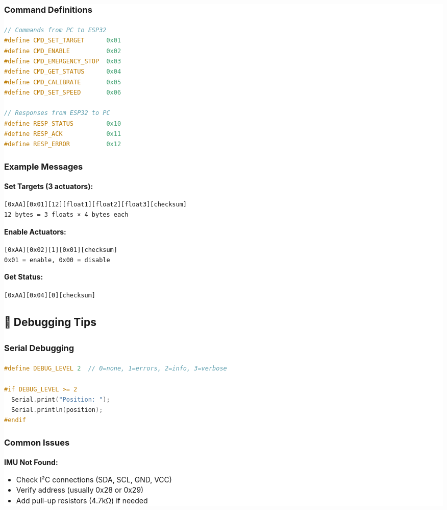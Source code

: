 ### Command Definitions

```cpp
// Commands from PC to ESP32
#define CMD_SET_TARGET      0x01
#define CMD_ENABLE          0x02
#define CMD_EMERGENCY_STOP  0x03
#define CMD_GET_STATUS      0x04
#define CMD_CALIBRATE       0x05
#define CMD_SET_SPEED       0x06

// Responses from ESP32 to PC
#define RESP_STATUS         0x10
#define RESP_ACK            0x11
#define RESP_ERROR          0x12
```

### Example Messages

**Set Targets (3 actuators):**
```
[0xAA][0x01][12][float1][float2][float3][checksum]
12 bytes = 3 floats × 4 bytes each
```

**Enable Actuators:**
```
[0xAA][0x02][1][0x01][checksum]
0x01 = enable, 0x00 = disable
```

**Get Status:**
```
[0xAA][0x04][0][checksum]
```

## 🐛 Debugging Tips

### Serial Debugging
```cpp
#define DEBUG_LEVEL 2  // 0=none, 1=errors, 2=info, 3=verbose

#if DEBUG_LEVEL >= 2
  Serial.print("Position: ");
  Serial.println(position);
#endif
```

### Common Issues

**IMU Not Found:**
- Check I²C connections (SDA, SCL, GND, VCC)
- Verify address (usually 0x28 or 0x29)
- Add pull-up resistors (4.7kΩ) if needed
